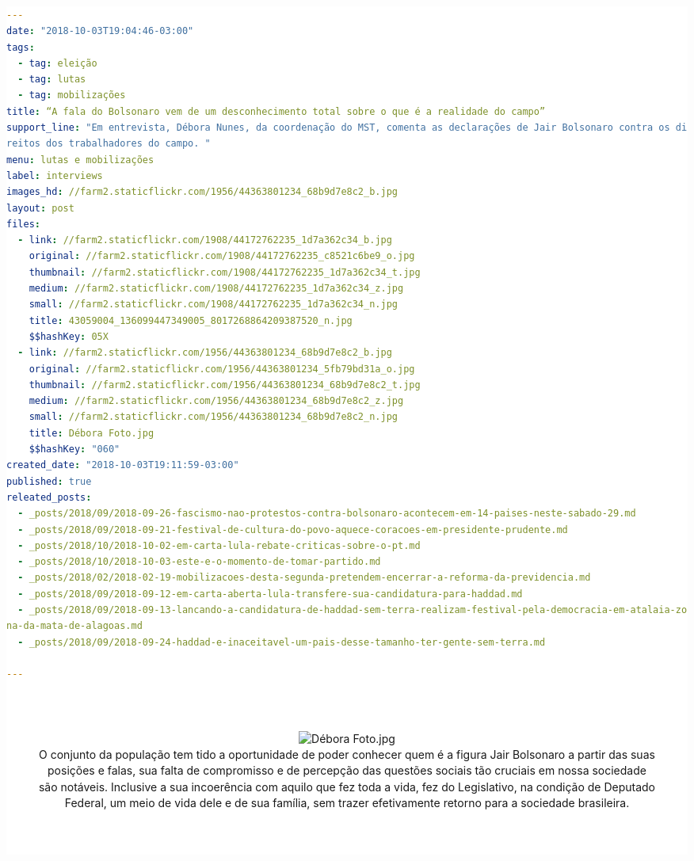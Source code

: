 ```yaml
---
date: "2018-10-03T19:04:46-03:00"
tags:
  - tag: eleição
  - tag: lutas
  - tag: mobilizações
title: “A fala do Bolsonaro vem de um desconhecimento total sobre o que é a realidade do campo”
support_line: "Em entrevista, Débora Nunes, da coordenação do MST, comenta as declarações de Jair Bolsonaro contra os direitos dos trabalhadores do campo. "
menu: lutas e mobilizações
label: interviews
images_hd: //farm2.staticflickr.com/1956/44363801234_68b9d7e8c2_b.jpg
layout: post
files:
  - link: //farm2.staticflickr.com/1908/44172762235_1d7a362c34_b.jpg
    original: //farm2.staticflickr.com/1908/44172762235_c8521c6be9_o.jpg
    thumbnail: //farm2.staticflickr.com/1908/44172762235_1d7a362c34_t.jpg
    medium: //farm2.staticflickr.com/1908/44172762235_1d7a362c34_z.jpg
    small: //farm2.staticflickr.com/1908/44172762235_1d7a362c34_n.jpg
    title: 43059004_136099447349005_8017268864209387520_n.jpg
    $$hashKey: 05X
  - link: //farm2.staticflickr.com/1956/44363801234_68b9d7e8c2_b.jpg
    original: //farm2.staticflickr.com/1956/44363801234_5fb79bd31a_o.jpg
    thumbnail: //farm2.staticflickr.com/1956/44363801234_68b9d7e8c2_t.jpg
    medium: //farm2.staticflickr.com/1956/44363801234_68b9d7e8c2_z.jpg
    small: //farm2.staticflickr.com/1956/44363801234_68b9d7e8c2_n.jpg
    title: Débora Foto.jpg
    $$hashKey: "060"
created_date: "2018-10-03T19:11:59-03:00"
published: true
releated_posts:
  - _posts/2018/09/2018-09-26-fascismo-nao-protestos-contra-bolsonaro-acontecem-em-14-paises-neste-sabado-29.md
  - _posts/2018/09/2018-09-21-festival-de-cultura-do-povo-aquece-coracoes-em-presidente-prudente.md
  - _posts/2018/10/2018-10-02-em-carta-lula-rebate-criticas-sobre-o-pt.md
  - _posts/2018/10/2018-10-03-este-e-o-momento-de-tomar-partido.md
  - _posts/2018/02/2018-02-19-mobilizacoes-desta-segunda-pretendem-encerrar-a-reforma-da-previdencia.md
  - _posts/2018/09/2018-09-12-em-carta-aberta-lula-transfere-sua-candidatura-para-haddad.md
  - _posts/2018/09/2018-09-13-lancando-a-candidatura-de-haddad-sem-terra-realizam-festival-pela-democracia-em-atalaia-zona-da-mata-de-alagoas.md
  - _posts/2018/09/2018-09-24-haddad-e-inaceitavel-um-pais-desse-tamanho-ter-gente-sem-terra.md

---
```

<p>&nbsp;</p>

<div style="text-align:center">
<figure class="image" style="display:inline-block"><img alt="Débora Foto.jpg" height="467" src="//farm2.staticflickr.com/1956/44363801234_68b9d7e8c2_b.jpg" width="700" />
<figcaption>O conjunto da popula&ccedil;&atilde;o tem tido a oportunidade de poder conhecer quem &eacute; a figura Jair Bolsonaro a partir das suas posi&ccedil;&otilde;es e falas, sua falta de compromisso e de percep&ccedil;&atilde;o das quest&otilde;es sociais t&atilde;o cruciais em nossa sociedade s&atilde;o not&aacute;veis. Inclusive a sua incoer&ecirc;ncia com aquilo que fez toda a vida, fez do Legislativo, na condi&ccedil;&atilde;o de Deputado Federal, um meio de vida dele e de sua fam&iacute;lia, sem trazer efetivamente retorno para a sociedade brasileira.<br />
<br />
<br />